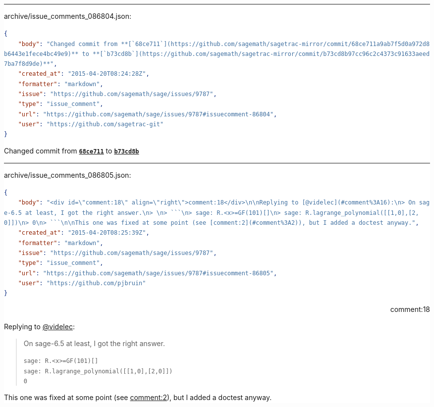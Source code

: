 


---

archive/issue_comments_086804.json:
```json
{
    "body": "Changed commit from **[`68ce711`](https://github.com/sagemath/sagetrac-mirror/commit/68ce711a9ab7f5d0a972d8b6443e1fece4bc49e9)** to **[`b73cd8b`](https://github.com/sagemath/sagetrac-mirror/commit/b73cd8b97cc96c2c4373c91633aeed7ba7f8d9de)**",
    "created_at": "2015-04-20T08:24:28Z",
    "formatter": "markdown",
    "issue": "https://github.com/sagemath/sage/issues/9787",
    "type": "issue_comment",
    "url": "https://github.com/sagemath/sage/issues/9787#issuecomment-86804",
    "user": "https://github.com/sagetrac-git"
}
```

Changed commit from **[`68ce711`](https://github.com/sagemath/sagetrac-mirror/commit/68ce711a9ab7f5d0a972d8b6443e1fece4bc49e9)** to **[`b73cd8b`](https://github.com/sagemath/sagetrac-mirror/commit/b73cd8b97cc96c2c4373c91633aeed7ba7f8d9de)**



---

archive/issue_comments_086805.json:
```json
{
    "body": "<div id=\"comment:18\" align=\"right\">comment:18</div>\n\nReplying to [@videlec](#comment%3A16):\n> On sage-6.5 at least, I got the right answer.\n> \n> ```\n> sage: R.<x>=GF(101)[]\n> sage: R.lagrange_polynomial([[1,0],[2,0]])\n> 0\n> ```\n\nThis one was fixed at some point (see [comment:2](#comment%3A2)), but I added a doctest anyway.",
    "created_at": "2015-04-20T08:25:39Z",
    "formatter": "markdown",
    "issue": "https://github.com/sagemath/sage/issues/9787",
    "type": "issue_comment",
    "url": "https://github.com/sagemath/sage/issues/9787#issuecomment-86805",
    "user": "https://github.com/pjbruin"
}
```

<div id="comment:18" align="right">comment:18</div>

Replying to [@videlec](#comment%3A16):
> On sage-6.5 at least, I got the right answer.
> 
> ```
> sage: R.<x>=GF(101)[]
> sage: R.lagrange_polynomial([[1,0],[2,0]])
> 0
> ```

This one was fixed at some point (see [comment:2](#comment%3A2)), but I added a doctest anyway.
